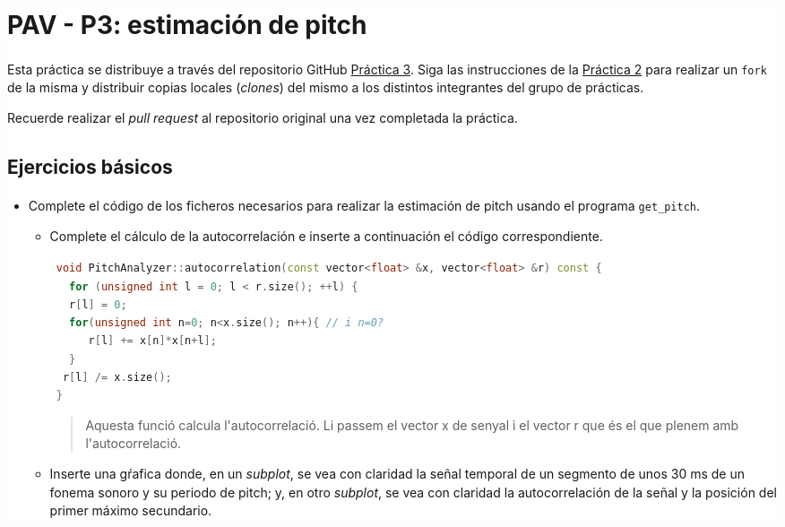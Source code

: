 PAV - P3: estimación de pitch
=============================

Esta práctica se distribuye a través del repositorio GitHub [Práctica 3](https://github.com/albino-pav/P3).
Siga las instrucciones de la [Práctica 2](https://github.com/albino-pav/P2) para realizar un `fork` de la
misma y distribuir copias locales (*clones*) del mismo a los distintos integrantes del grupo de prácticas.

Recuerde realizar el *pull request* al repositorio original una vez completada la práctica.

Ejercicios básicos
------------------

- Complete el código de los ficheros necesarios para realizar la estimación de pitch usando el programa
  `get_pitch`.

   * Complete el cálculo de la autocorrelación e inserte a continuación el código correspondiente.
     ```c++
      void PitchAnalyzer::autocorrelation(const vector<float> &x, vector<float> &r) const {
        for (unsigned int l = 0; l < r.size(); ++l) {
        r[l] = 0;
        for(unsigned int n=0; n<x.size(); n++){ // i n=0?
           r[l] += x[n]*x[n+l];
        }
       r[l] /= x.size();
      }
      ```
      > Aquesta funció calcula l'autocorrelació. Li passem el vector x de senyal i el vector r que és el que plenem amb l'autocorrelació. 


   * Inserte una gŕafica donde, en un *subplot*, se vea con claridad la señal temporal de un segmento de
     unos 30 ms de un fonema sonoro y su periodo de pitch; y, en otro *subplot*, se vea con claridad la
	 autocorrelación de la señal y la posición del primer máximo secundario.
  
